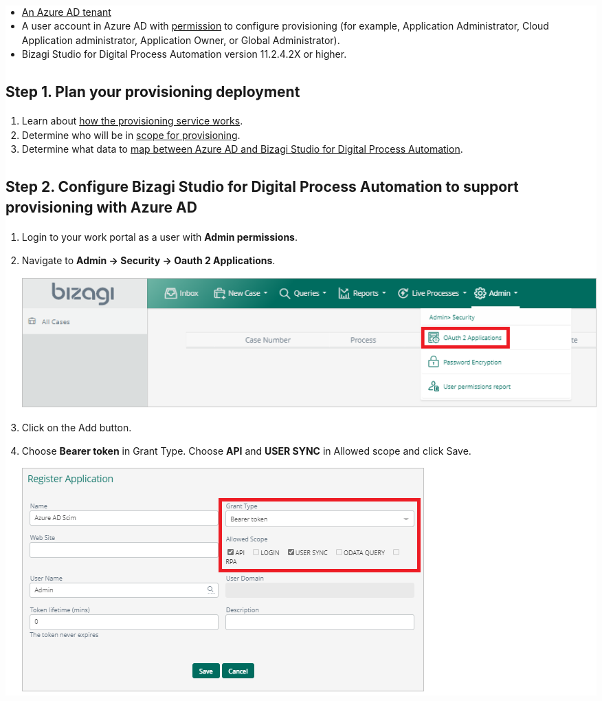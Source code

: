 * [An Azure AD tenant](https://docs.microsoft.com/azure/active-directory/develop/quickstart-create-new-tenant) 
* A user account in Azure AD with [permission](https://docs.microsoft.com/azure/active-directory/users-groups-roles/directory-assign-admin-roles) to configure provisioning (for example, Application Administrator, Cloud Application administrator, Application Owner, or Global Administrator). 
* Bizagi Studio for Digital Process Automation version 11.2.4.2X or higher.

## Step 1. Plan your provisioning deployment
1. Learn about [how the provisioning service works](https://docs.microsoft.com/azure/active-directory/manage-apps/user-provisioning).
2. Determine who will be in [scope for provisioning](https://docs.microsoft.com/azure/active-directory/manage-apps/define-conditional-rules-for-provisioning-user-accounts).
3. Determine what data to [map between Azure AD and Bizagi Studio for Digital Process Automation](https://docs.microsoft.com/azure/active-directory/manage-apps/customize-application-attributes). 

## Step 2. Configure Bizagi Studio for Digital Process Automation to support provisioning with Azure AD


1. Login to your work portal as a user with **Admin permissions**.

2. Navigate to **Admin -> Security -> Oauth 2 Applications**.

   ![settings](media/bizagi-studio-for-digital-process-automation-provisioning-tutorial/admin.png)

3. Click on the Add button.
4. Choose **Bearer token** in Grant Type. Choose **API** and **USER SYNC** in Allowed scope and click Save.

   ![api](media/bizagi-studio-for-digital-process-automation-provisioning-tutorial/token.png)
